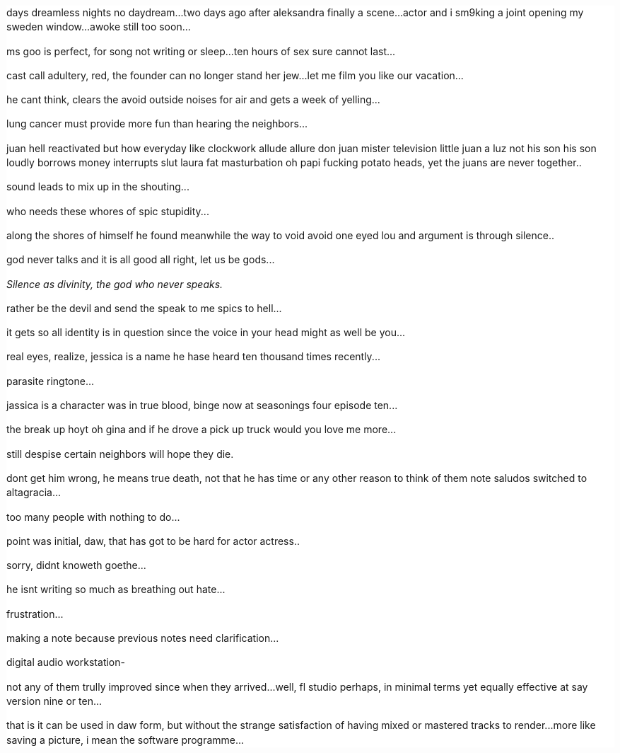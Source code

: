 days dreamless nights no daydream...two days ago after aleksandra finally a scene...actor and i sm9king a joint opening my sweden window...awoke still too soon...

ms goo is perfect, for song not writing or sleep...ten hours of sex sure cannot last...

cast call adultery, red, the founder can no longer stand her jew...let me film you like our vacation...

he cant think, clears the avoid outside noises for air and gets a week of yelling...

lung cancer must provide more fun than hearing the neighbors...

juan hell reactivated but how everyday like clockwork allude allure don juan mister television little juan a luz not his son his son loudly borrows money interrupts slut laura fat masturbation oh papi fucking potato heads, yet the juans are never together.. 

sound leads to mix up in the shouting...

who needs these whores of spic stupidity...

along the shores of himself he found meanwhile the way to void avoid one eyed lou and argument is through silence.. 

god never talks and it is all good all right, let us be gods...

*Silence as divinity, the god who never speaks.*

rather be the devil and send the speak to me spics to hell...

it gets so all identity is in question since the voice in your head might as well be you...

real eyes, realize, jessica is a name he hase heard ten thousand times recently...

parasite ringtone...

jassica is a character was in true blood, binge now at seasonings four episode ten...

the break up hoyt oh gina and if he drove a pick up truck would you love me more...

still despise certain neighbors will hope they die.

dont get him wrong, he means true death, not that he has time or any other reason to think of them note saludos switched to altagracia...

too many people with nothing to do...

point was initial, daw, that has got to be hard for actor actress.. 

sorry, didnt knoweth goethe...

he isnt writing so much as breathing out hate...

frustration...

making a note because previous notes need clarification...

digital audio workstation-

not any of them trully improved since when they arrived...well, fl studio perhaps, in minimal terms yet equally effective at say version nine or ten...

that is it can be used in daw form, but without the strange satisfaction of having mixed or mastered tracks to render...more like saving a picture, i mean the software programme...
